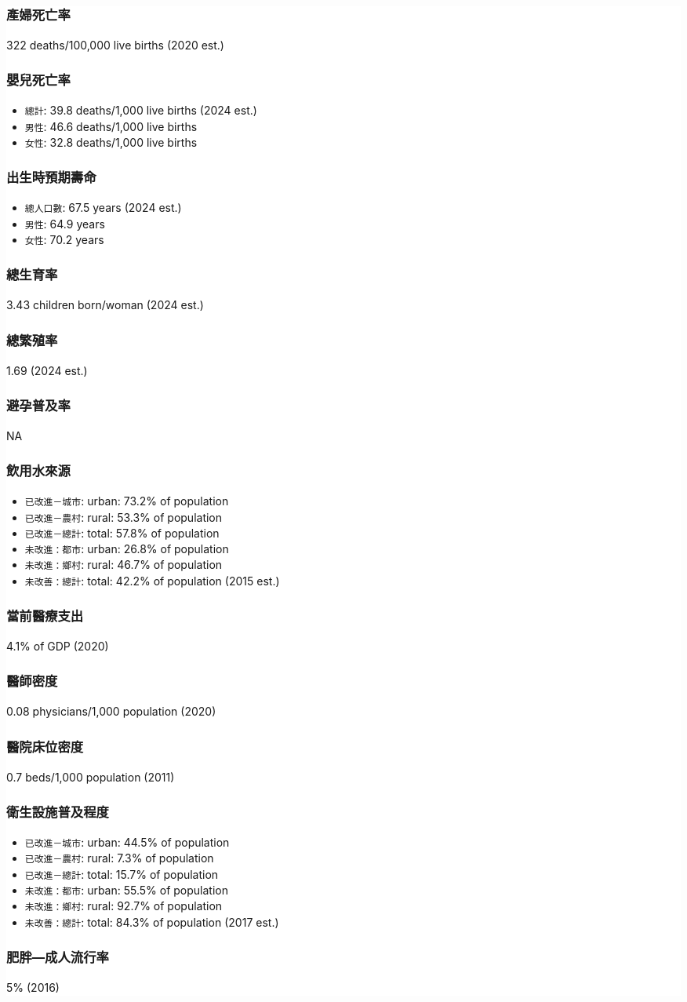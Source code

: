 ### 產婦死亡率
322 deaths/100,000 live births (2020 est.)

### 嬰兒死亡率
- `總計`: 39.8 deaths/1,000 live births (2024 est.)
- `男性`: 46.6 deaths/1,000 live births
- `女性`: 32.8 deaths/1,000 live births

### 出生時預期壽命
- `總人口數`: 67.5 years (2024 est.)
- `男性`: 64.9 years
- `女性`: 70.2 years

### 總生育率
3.43 children born/woman (2024 est.)

### 總繁殖率
1.69 (2024 est.)

### 避孕普及率
NA

### 飲用水來源
- `已改進－城市`: urban: 73.2% of population
- `已改進－農村`: rural: 53.3% of population
- `已改進－總計`: total: 57.8% of population
- `未改進：都市`: urban: 26.8% of population
- `未改進：鄉村`: rural: 46.7% of population
- `未改善：總計`: total: 42.2% of population (2015 est.)

### 當前醫療支出
4.1% of GDP (2020)

### 醫師密度
0.08 physicians/1,000 population (2020)

### 醫院床位密度
0.7 beds/1,000 population (2011)

### 衛生設施普及程度
- `已改進－城市`: urban: 44.5% of population
- `已改進－農村`: rural: 7.3% of population
- `已改進－總計`: total: 15.7% of population
- `未改進：都市`: urban: 55.5% of population
- `未改進：鄉村`: rural: 92.7% of population
- `未改善：總計`: total: 84.3% of population (2017 est.)

### 肥胖—成人流行率
5% (2016)
